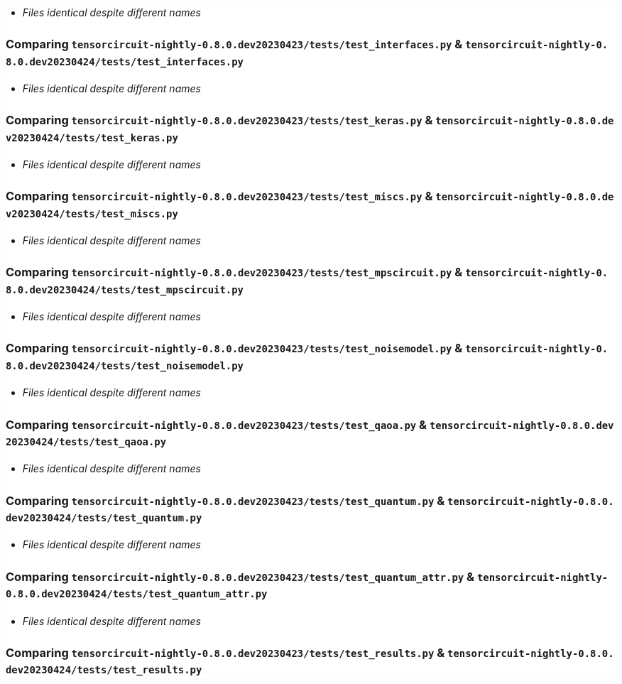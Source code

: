  * *Files identical despite different names*

### Comparing `tensorcircuit-nightly-0.8.0.dev20230423/tests/test_interfaces.py` & `tensorcircuit-nightly-0.8.0.dev20230424/tests/test_interfaces.py`

 * *Files identical despite different names*

### Comparing `tensorcircuit-nightly-0.8.0.dev20230423/tests/test_keras.py` & `tensorcircuit-nightly-0.8.0.dev20230424/tests/test_keras.py`

 * *Files identical despite different names*

### Comparing `tensorcircuit-nightly-0.8.0.dev20230423/tests/test_miscs.py` & `tensorcircuit-nightly-0.8.0.dev20230424/tests/test_miscs.py`

 * *Files identical despite different names*

### Comparing `tensorcircuit-nightly-0.8.0.dev20230423/tests/test_mpscircuit.py` & `tensorcircuit-nightly-0.8.0.dev20230424/tests/test_mpscircuit.py`

 * *Files identical despite different names*

### Comparing `tensorcircuit-nightly-0.8.0.dev20230423/tests/test_noisemodel.py` & `tensorcircuit-nightly-0.8.0.dev20230424/tests/test_noisemodel.py`

 * *Files identical despite different names*

### Comparing `tensorcircuit-nightly-0.8.0.dev20230423/tests/test_qaoa.py` & `tensorcircuit-nightly-0.8.0.dev20230424/tests/test_qaoa.py`

 * *Files identical despite different names*

### Comparing `tensorcircuit-nightly-0.8.0.dev20230423/tests/test_quantum.py` & `tensorcircuit-nightly-0.8.0.dev20230424/tests/test_quantum.py`

 * *Files identical despite different names*

### Comparing `tensorcircuit-nightly-0.8.0.dev20230423/tests/test_quantum_attr.py` & `tensorcircuit-nightly-0.8.0.dev20230424/tests/test_quantum_attr.py`

 * *Files identical despite different names*

### Comparing `tensorcircuit-nightly-0.8.0.dev20230423/tests/test_results.py` & `tensorcircuit-nightly-0.8.0.dev20230424/tests/test_results.py`
